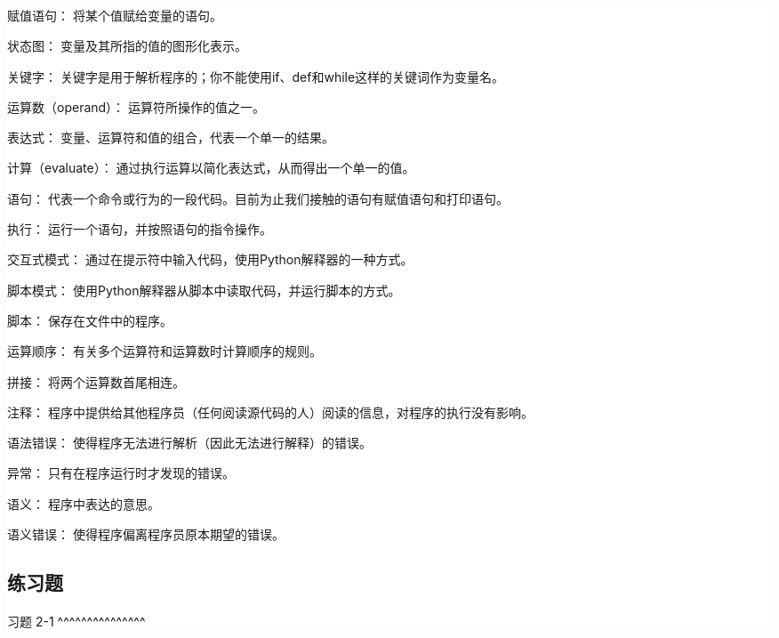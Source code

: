 赋值语句：
    将某个值赋给变量的语句。

状态图：
    变量及其所指的值的图形化表示。

关键字：
    关键字是用于解析程序的；你不能使用if、def和while这样的关键词作为变量名。

运算数（operand）：
    运算符所操作的值之一。

表达式：
    变量、运算符和值的组合，代表一个单一的结果。

计算（evaluate）：
    通过执行运算以简化表达式，从而得出一个单一的值。

语句：
    代表一个命令或行为的一段代码。目前为止我们接触的语句有赋值语句和打印语句。

执行：
    运行一个语句，并按照语句的指令操作。

交互式模式：
    通过在提示符中输入代码，使用Python解释器的一种方式。

脚本模式：
    使用Python解释器从脚本中读取代码，并运行脚本的方式。

脚本：
    保存在文件中的程序。

运算顺序：
    有关多个运算符和运算数时计算顺序的规则。

拼接：
    将两个运算数首尾相连。

注释：
    程序中提供给其他程序员（任何阅读源代码的人）阅读的信息，对程序的执行没有影响。

语法错误：
    使得程序无法进行解析（因此无法进行解释）的错误。

异常：
    只有在程序运行时才发现的错误。

语义：
    程序中表达的意思。

语义错误：
    使得程序偏离程序员原本期望的错误。


练习题
---------

习题 2-1
^^^^^^^^^^^^^^^
